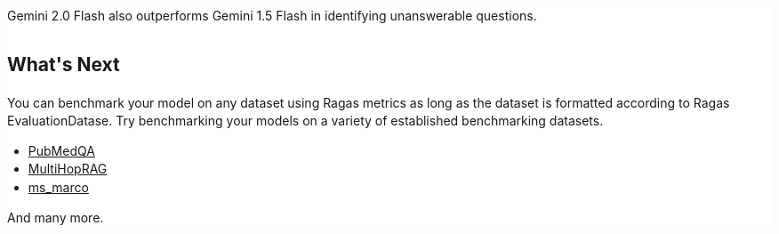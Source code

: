 
Gemini 2.0 Flash also outperforms Gemini 1.5 Flash in identifying unanswerable questions.

## What's Next

You can benchmark your model on any dataset using Ragas metrics as long as the dataset is formatted according to Ragas EvaluationDatase. Try benchmarking your models on a variety of established benchmarking datasets.  

- [PubMedQA](https://huggingface.co/datasets/qiaojin/PubMedQA)
- [MultiHopRAG](https://huggingface.co/datasets/yixuantt/MultiHopRAG)
- [ms_marco](https://huggingface.co/datasets/microsoft/ms_marco)

And many more.
